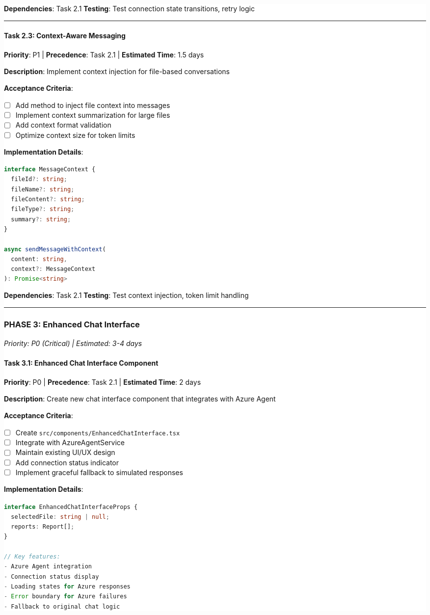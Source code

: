 **Dependencies**: Task 2.1
**Testing**: Test connection state transitions, retry logic

---

#### Task 2.3: Context-Aware Messaging
**Priority**: P1 | **Precedence**: Task 2.1 | **Estimated Time**: 1.5 days

**Description**: Implement context injection for file-based conversations

**Acceptance Criteria**:
- [ ] Add method to inject file context into messages
- [ ] Implement context summarization for large files
- [ ] Add context format validation
- [ ] Optimize context size for token limits

**Implementation Details**:
```typescript
interface MessageContext {
  fileId?: string;
  fileName?: string;
  fileContent?: string;
  fileType?: string;
  summary?: string;
}

async sendMessageWithContext(
  content: string,
  context?: MessageContext
): Promise<string>
```

**Dependencies**: Task 2.1
**Testing**: Test context injection, token limit handling

---

### **PHASE 3: Enhanced Chat Interface**
*Priority: P0 (Critical) | Estimated: 3-4 days*

#### Task 3.1: Enhanced Chat Interface Component
**Priority**: P0 | **Precedence**: Task 2.1 | **Estimated Time**: 2 days

**Description**: Create new chat interface component that integrates with Azure Agent

**Acceptance Criteria**:
- [ ] Create `src/components/EnhancedChatInterface.tsx`
- [ ] Integrate with AzureAgentService
- [ ] Maintain existing UI/UX design
- [ ] Add connection status indicator
- [ ] Implement graceful fallback to simulated responses

**Implementation Details**:
```typescript
interface EnhancedChatInterfaceProps {
  selectedFile: string | null;
  reports: Report[];
}

// Key features:
- Azure Agent integration
- Connection status display
- Loading states for Azure responses
- Error boundary for Azure failures
- Fallback to original chat logic
```

